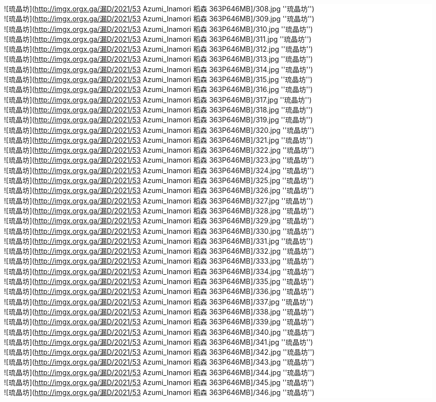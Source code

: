 ![琉晶坊](http://imgx.orgx.ga/漏D/2021/53 Azumi_Inamori 稻森 363P646MB]/308.jpg ''琉晶坊'') <br>
![琉晶坊](http://imgx.orgx.ga/漏D/2021/53 Azumi_Inamori 稻森 363P646MB]/309.jpg ''琉晶坊'') <br>
![琉晶坊](http://imgx.orgx.ga/漏D/2021/53 Azumi_Inamori 稻森 363P646MB]/310.jpg ''琉晶坊'') <br>
![琉晶坊](http://imgx.orgx.ga/漏D/2021/53 Azumi_Inamori 稻森 363P646MB]/311.jpg ''琉晶坊'') <br>
![琉晶坊](http://imgx.orgx.ga/漏D/2021/53 Azumi_Inamori 稻森 363P646MB]/312.jpg ''琉晶坊'') <br>
![琉晶坊](http://imgx.orgx.ga/漏D/2021/53 Azumi_Inamori 稻森 363P646MB]/313.jpg ''琉晶坊'') <br>
![琉晶坊](http://imgx.orgx.ga/漏D/2021/53 Azumi_Inamori 稻森 363P646MB]/314.jpg ''琉晶坊'') <br>
![琉晶坊](http://imgx.orgx.ga/漏D/2021/53 Azumi_Inamori 稻森 363P646MB]/315.jpg ''琉晶坊'') <br>
![琉晶坊](http://imgx.orgx.ga/漏D/2021/53 Azumi_Inamori 稻森 363P646MB]/316.jpg ''琉晶坊'') <br>
![琉晶坊](http://imgx.orgx.ga/漏D/2021/53 Azumi_Inamori 稻森 363P646MB]/317.jpg ''琉晶坊'') <br>
![琉晶坊](http://imgx.orgx.ga/漏D/2021/53 Azumi_Inamori 稻森 363P646MB]/318.jpg ''琉晶坊'') <br>
![琉晶坊](http://imgx.orgx.ga/漏D/2021/53 Azumi_Inamori 稻森 363P646MB]/319.jpg ''琉晶坊'') <br>
![琉晶坊](http://imgx.orgx.ga/漏D/2021/53 Azumi_Inamori 稻森 363P646MB]/320.jpg ''琉晶坊'') <br>
![琉晶坊](http://imgx.orgx.ga/漏D/2021/53 Azumi_Inamori 稻森 363P646MB]/321.jpg ''琉晶坊'') <br>
![琉晶坊](http://imgx.orgx.ga/漏D/2021/53 Azumi_Inamori 稻森 363P646MB]/322.jpg ''琉晶坊'') <br>
![琉晶坊](http://imgx.orgx.ga/漏D/2021/53 Azumi_Inamori 稻森 363P646MB]/323.jpg ''琉晶坊'') <br>
![琉晶坊](http://imgx.orgx.ga/漏D/2021/53 Azumi_Inamori 稻森 363P646MB]/324.jpg ''琉晶坊'') <br>
![琉晶坊](http://imgx.orgx.ga/漏D/2021/53 Azumi_Inamori 稻森 363P646MB]/325.jpg ''琉晶坊'') <br>
![琉晶坊](http://imgx.orgx.ga/漏D/2021/53 Azumi_Inamori 稻森 363P646MB]/326.jpg ''琉晶坊'') <br>
![琉晶坊](http://imgx.orgx.ga/漏D/2021/53 Azumi_Inamori 稻森 363P646MB]/327.jpg ''琉晶坊'') <br>
![琉晶坊](http://imgx.orgx.ga/漏D/2021/53 Azumi_Inamori 稻森 363P646MB]/328.jpg ''琉晶坊'') <br>
![琉晶坊](http://imgx.orgx.ga/漏D/2021/53 Azumi_Inamori 稻森 363P646MB]/329.jpg ''琉晶坊'') <br>
![琉晶坊](http://imgx.orgx.ga/漏D/2021/53 Azumi_Inamori 稻森 363P646MB]/330.jpg ''琉晶坊'') <br>
![琉晶坊](http://imgx.orgx.ga/漏D/2021/53 Azumi_Inamori 稻森 363P646MB]/331.jpg ''琉晶坊'') <br>
![琉晶坊](http://imgx.orgx.ga/漏D/2021/53 Azumi_Inamori 稻森 363P646MB]/332.jpg ''琉晶坊'') <br>
![琉晶坊](http://imgx.orgx.ga/漏D/2021/53 Azumi_Inamori 稻森 363P646MB]/333.jpg ''琉晶坊'') <br>
![琉晶坊](http://imgx.orgx.ga/漏D/2021/53 Azumi_Inamori 稻森 363P646MB]/334.jpg ''琉晶坊'') <br>
![琉晶坊](http://imgx.orgx.ga/漏D/2021/53 Azumi_Inamori 稻森 363P646MB]/335.jpg ''琉晶坊'') <br>
![琉晶坊](http://imgx.orgx.ga/漏D/2021/53 Azumi_Inamori 稻森 363P646MB]/336.jpg ''琉晶坊'') <br>
![琉晶坊](http://imgx.orgx.ga/漏D/2021/53 Azumi_Inamori 稻森 363P646MB]/337.jpg ''琉晶坊'') <br>
![琉晶坊](http://imgx.orgx.ga/漏D/2021/53 Azumi_Inamori 稻森 363P646MB]/338.jpg ''琉晶坊'') <br>
![琉晶坊](http://imgx.orgx.ga/漏D/2021/53 Azumi_Inamori 稻森 363P646MB]/339.jpg ''琉晶坊'') <br>
![琉晶坊](http://imgx.orgx.ga/漏D/2021/53 Azumi_Inamori 稻森 363P646MB]/340.jpg ''琉晶坊'') <br>
![琉晶坊](http://imgx.orgx.ga/漏D/2021/53 Azumi_Inamori 稻森 363P646MB]/341.jpg ''琉晶坊'') <br>
![琉晶坊](http://imgx.orgx.ga/漏D/2021/53 Azumi_Inamori 稻森 363P646MB]/342.jpg ''琉晶坊'') <br>
![琉晶坊](http://imgx.orgx.ga/漏D/2021/53 Azumi_Inamori 稻森 363P646MB]/343.jpg ''琉晶坊'') <br>
![琉晶坊](http://imgx.orgx.ga/漏D/2021/53 Azumi_Inamori 稻森 363P646MB]/344.jpg ''琉晶坊'') <br>
![琉晶坊](http://imgx.orgx.ga/漏D/2021/53 Azumi_Inamori 稻森 363P646MB]/345.jpg ''琉晶坊'') <br>
![琉晶坊](http://imgx.orgx.ga/漏D/2021/53 Azumi_Inamori 稻森 363P646MB]/346.jpg ''琉晶坊'') <br>